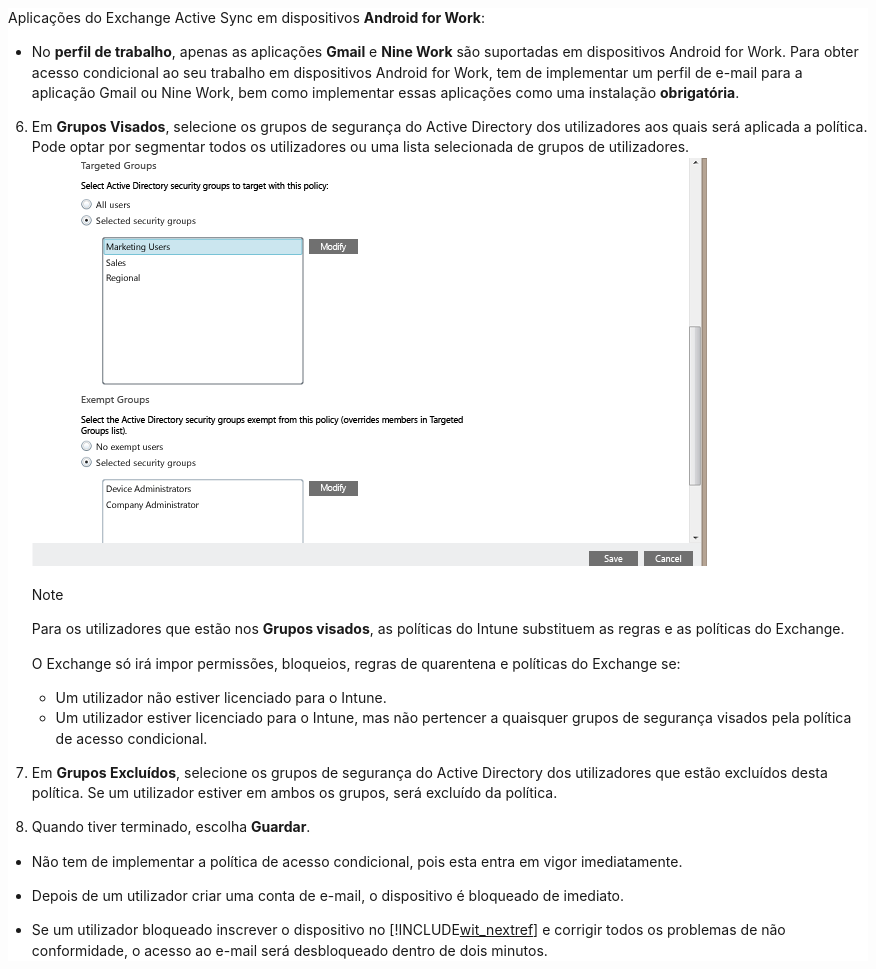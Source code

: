  Aplicações do Exchange Active Sync em dispositivos **Android for Work**:
 -  No **perfil de trabalho**, apenas as aplicações **Gmail** e **Nine Work** são suportadas em dispositivos Android for Work. Para obter acesso condicional ao seu trabalho em dispositivos Android for Work, tem de implementar um perfil de e-mail para a aplicação Gmail ou Nine Work, bem como implementar essas aplicações como uma instalação **obrigatória**.

6.  Em **Grupos Visados**, selecione os grupos de segurança do Active Directory dos utilizadores aos quais será aplicada a política. Pode optar por segmentar todos os utilizadores ou uma lista selecionada de grupos de utilizadores.
![Captura de ecrã da página de política de acesso condicional do Exchange Online, que mostra as opções de Grupos Visados e Excluídos](../media/IntuneSA5eTargetedExemptedGroups.PNG)
    > [!NOTE]
    > Para os utilizadores que estão nos **Grupos visados**, as políticas do Intune substituem as regras e as políticas do Exchange.
    >
    > O Exchange só irá impor permissões, bloqueios, regras de quarentena e políticas do Exchange se:
    >
    > -   Um utilizador não estiver licenciado para o Intune.
    > -   Um utilizador estiver licenciado para o Intune, mas não pertencer a quaisquer grupos de segurança visados pela política de acesso condicional.

6.  Em **Grupos Excluídos**, selecione os grupos de segurança do Active Directory dos utilizadores que estão excluídos desta política. Se um utilizador estiver em ambos os grupos, será excluído da política.

7.  Quando tiver terminado, escolha **Guardar**.

-   Não tem de implementar a política de acesso condicional, pois esta entra em vigor imediatamente.

-   Depois de um utilizador criar uma conta de e-mail, o dispositivo é bloqueado de imediato.

-   Se um utilizador bloqueado inscrever o dispositivo no [!INCLUDE[wit_nextref](../includes/wit_nextref_md.md)] e corrigir todos os problemas de não conformidade, o acesso ao e-mail será desbloqueado dentro de dois minutos.
